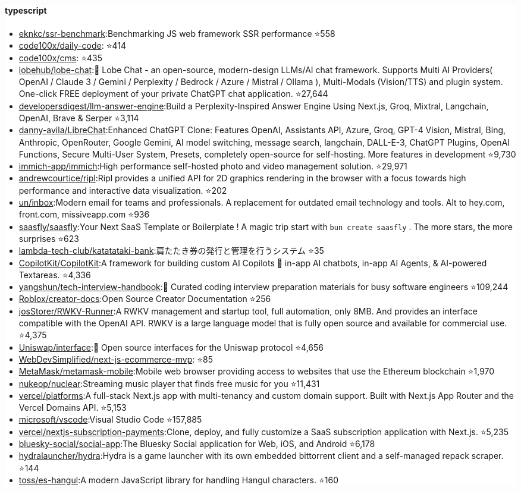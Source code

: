 #### typescript
* [eknkc/ssr-benchmark](https://github.com/eknkc/ssr-benchmark):Benchmarking JS web framework SSR performance ⭐558
* [code100x/daily-code](https://github.com/code100x/daily-code): ⭐414
* [code100x/cms](https://github.com/code100x/cms): ⭐435
* [lobehub/lobe-chat](https://github.com/lobehub/lobe-chat):🤯 Lobe Chat - an open-source, modern-design LLMs/AI chat framework. Supports Multi AI Providers( OpenAI / Claude 3 / Gemini / Perplexity / Bedrock / Azure / Mistral / Ollama ), Multi-Modals (Vision/TTS) and plugin system. One-click FREE deployment of your private ChatGPT chat application. ⭐27,644
* [developersdigest/llm-answer-engine](https://github.com/developersdigest/llm-answer-engine):Build a Perplexity-Inspired Answer Engine Using Next.js, Groq, Mixtral, Langchain, OpenAI, Brave & Serper ⭐3,114
* [danny-avila/LibreChat](https://github.com/danny-avila/LibreChat):Enhanced ChatGPT Clone: Features OpenAI, Assistants API, Azure, Groq, GPT-4 Vision, Mistral, Bing, Anthropic, OpenRouter, Google Gemini, AI model switching, message search, langchain, DALL-E-3, ChatGPT Plugins, OpenAI Functions, Secure Multi-User System, Presets, completely open-source for self-hosting. More features in development ⭐9,730
* [immich-app/immich](https://github.com/immich-app/immich):High performance self-hosted photo and video management solution. ⭐29,971
* [andrewcourtice/ripl](https://github.com/andrewcourtice/ripl):Ripl provides a unified API for 2D graphics rendering in the browser with a focus towards high performance and interactive data visualization. ⭐202
* [un/inbox](https://github.com/un/inbox):Modern email for teams and professionals. A replacement for outdated email technology and tools. Alt to hey.com, front.com, missiveapp.com ⭐936
* [saasfly/saasfly](https://github.com/saasfly/saasfly):Your Next SaaS Template or Boilerplate ! A magic trip start with `bun create saasfly` . The more stars, the more surprises ⭐623
* [lambda-tech-club/katatataki-bank](https://github.com/lambda-tech-club/katatataki-bank):肩たたき券の発行と管理を行うシステム ⭐35
* [CopilotKit/CopilotKit](https://github.com/CopilotKit/CopilotKit):A framework for building custom AI Copilots 🤖 in-app AI chatbots, in-app AI Agents, & AI-powered Textareas. ⭐4,336
* [yangshun/tech-interview-handbook](https://github.com/yangshun/tech-interview-handbook):💯 Curated coding interview preparation materials for busy software engineers ⭐109,244
* [Roblox/creator-docs](https://github.com/Roblox/creator-docs):Open Source Creator Documentation ⭐256
* [josStorer/RWKV-Runner](https://github.com/josStorer/RWKV-Runner):A RWKV management and startup tool, full automation, only 8MB. And provides an interface compatible with the OpenAI API. RWKV is a large language model that is fully open source and available for commercial use. ⭐4,375
* [Uniswap/interface](https://github.com/Uniswap/interface):🦄 Open source interfaces for the Uniswap protocol ⭐4,656
* [WebDevSimplified/next-js-ecommerce-mvp](https://github.com/WebDevSimplified/next-js-ecommerce-mvp): ⭐85
* [MetaMask/metamask-mobile](https://github.com/MetaMask/metamask-mobile):Mobile web browser providing access to websites that use the Ethereum blockchain ⭐1,970
* [nukeop/nuclear](https://github.com/nukeop/nuclear):Streaming music player that finds free music for you ⭐11,431
* [vercel/platforms](https://github.com/vercel/platforms):A full-stack Next.js app with multi-tenancy and custom domain support. Built with Next.js App Router and the Vercel Domains API. ⭐5,153
* [microsoft/vscode](https://github.com/microsoft/vscode):Visual Studio Code ⭐157,885
* [vercel/nextjs-subscription-payments](https://github.com/vercel/nextjs-subscription-payments):Clone, deploy, and fully customize a SaaS subscription application with Next.js. ⭐5,235
* [bluesky-social/social-app](https://github.com/bluesky-social/social-app):The Bluesky Social application for Web, iOS, and Android ⭐6,178
* [hydralauncher/hydra](https://github.com/hydralauncher/hydra):Hydra is a game launcher with its own embedded bittorrent client and a self-managed repack scraper. ⭐144
* [toss/es-hangul](https://github.com/toss/es-hangul):A modern JavaScript library for handling Hangul characters. ⭐160
